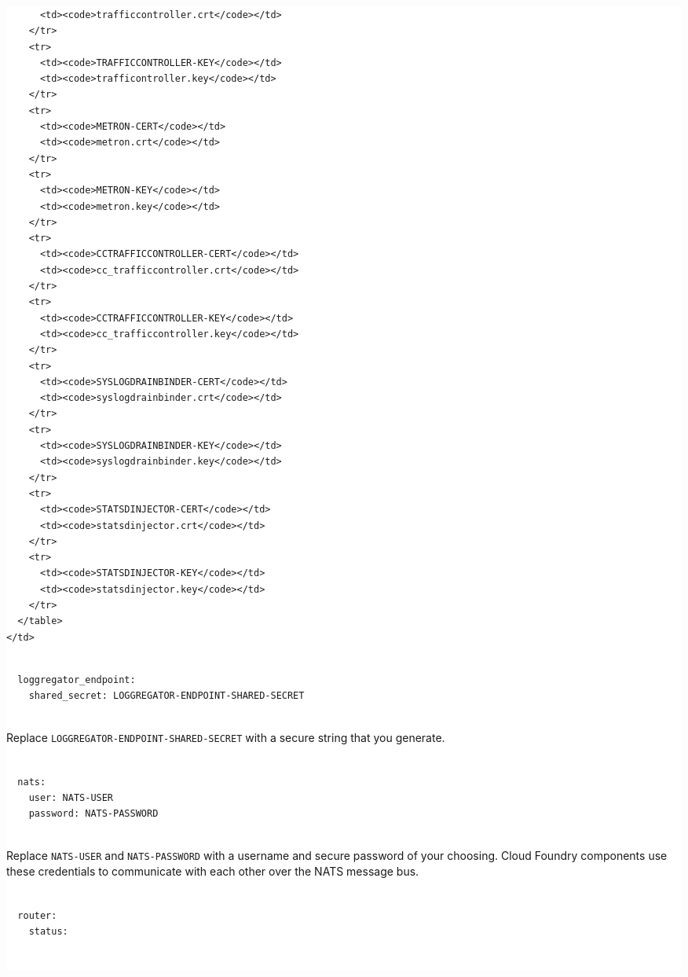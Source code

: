           <td><code>trafficcontroller.crt</code></td>
        </tr>
        <tr>
          <td><code>TRAFFICCONTROLLER-KEY</code></td>
          <td><code>trafficontroller.key</code></td>
        </tr>
        <tr>
          <td><code>METRON-CERT</code></td>
          <td><code>metron.crt</code></td>
        </tr>
        <tr>
          <td><code>METRON-KEY</code></td>
          <td><code>metron.key</code></td>
        </tr>
        <tr>
          <td><code>CCTRAFFICCONTROLLER-CERT</code></td>
          <td><code>cc_trafficcontroller.crt</code></td>
        </tr>
        <tr>
          <td><code>CCTRAFFICCONTROLLER-KEY</code></td>
          <td><code>cc_trafficcontroller.key</code></td>
        </tr>
        <tr>
          <td><code>SYSLOGDRAINBINDER-CERT</code></td>
          <td><code>syslogdrainbinder.crt</code></td>
        </tr>
        <tr>
          <td><code>SYSLOGDRAINBINDER-KEY</code></td>
          <td><code>syslogdrainbinder.key</code></td>
        </tr>
        <tr>
          <td><code>STATSDINJECTOR-CERT</code></td>
          <td><code>statsdinjector.crt</code></td>
        </tr>
        <tr>
          <td><code>STATSDINJECTOR-KEY</code></td>
          <td><code>statsdinjector.key</code></td>
        </tr>
      </table>
    </td>
  </tr>
  <tr>
    <td><pre><code>
  loggregator_endpoint:
    shared_secret: LOGGREGATOR-ENDPOINT-SHARED-SECRET
    </code></pre></td>
    <td>Replace <code>LOGGREGATOR-ENDPOINT-SHARED-SECRET</code> with a secure string that you generate.
    </td>
  </tr>
  <tr>
    <td><pre><code>
  nats:
    user: NATS-USER
    password: NATS-PASSWORD
    </code></pre></td>
    <td>Replace <code>NATS-USER</code> and <code>NATS-PASSWORD</code> with a username and secure password of your choosing. Cloud Foundry components use these credentials to communicate with each other over the NATS message bus.
      </td>
  </tr>
  <tr>
    <td><pre><code>
  router:
    status: